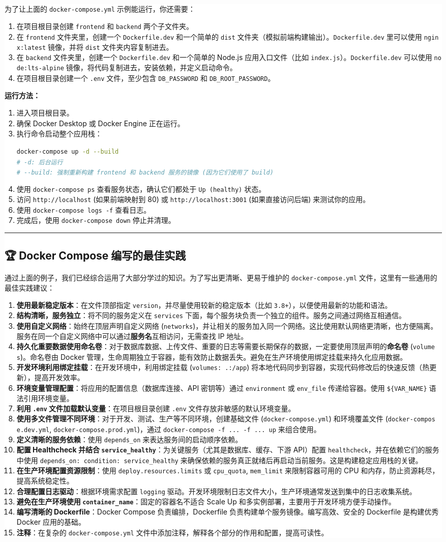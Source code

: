 为了让上面的 `docker-compose.yml` 示例能运行，你还需要：

1.  在项目根目录创建 `frontend` 和 `backend` 两个子文件夹。
2.  在 `frontend` 文件夹里，创建一个 `Dockerfile.dev` 和一个简单的 `dist` 文件夹（模拟前端构建输出）。`Dockerfile.dev` 里可以使用 `nginx:latest` 镜像，并将 `dist` 文件夹内容复制进去。
3.  在 `backend` 文件夹里，创建一个 `Dockerfile.dev` 和一个简单的 Node.js 应用入口文件（比如 `index.js`）。`Dockerfile.dev` 可以使用 `node:lts-alpine` 镜像，将代码复制进去，安装依赖，并定义启动命令。
4.  在项目根目录创建一个 `.env` 文件，至少包含 `DB_PASSWORD` 和 `DB_ROOT_PASSWORD`。

**运行方法：**

1.  进入项目根目录。
2.  确保 Docker Desktop 或 Docker Engine 正在运行。
3.  执行命令启动整个应用栈：
    ```bash
    docker-compose up -d --build
    # -d: 后台运行
    # --build: 强制重新构建 frontend 和 backend 服务的镜像 (因为它们使用了 build)
    ```
4.  使用 `docker-compose ps` 查看服务状态，确认它们都处于 `Up (healthy)` 状态。
5.  访问 `http://localhost` (如果前端映射到 80) 或 `http://localhost:3001` (如果直接访问后端) 来测试你的应用。
6.  使用 `docker-compose logs -f` 查看日志。
7.  完成后，使用 `docker-compose down` 停止并清理。

---

## 🏆 Docker Compose 编写的最佳实践

通过上面的例子，我们已经综合运用了大部分学过的知识。为了写出更清晰、更易于维护的 `docker-compose.yml` 文件，这里有一些通用的最佳实践建议：

1.  **使用最新稳定版本**：在文件顶部指定 `version`，并尽量使用较新的稳定版本（比如 `3.8+`），以便使用最新的功能和语法。
2.  **结构清晰，服务独立**：将不同的服务定义在 `services` 下面，每个服务块负责一个独立的组件。服务之间通过网络互相通信。
3.  **使用自定义网络**：始终在顶层声明自定义网络 (`networks`)，并让相关的服务加入同一个网络。这比使用默认网络更清晰，也方便隔离。服务在同一个自定义网络中可以通过**服务名**互相访问，无需查找 IP 地址。
4.  **持久化重要数据使用命名卷**：对于数据库数据、上传文件、重要的日志等需要长期保存的数据，一定要使用顶层声明的**命名卷** (`volumes`)。命名卷由 Docker 管理，生命周期独立于容器，能有效防止数据丢失。避免在生产环境使用绑定挂载来持久化应用数据。
5.  **开发环境利用绑定挂载**：在开发环境中，利用绑定挂载 (`volumes: .:/app`) 将本地代码同步到容器，实现代码修改后的快速反馈（热更新），提高开发效率。
6.  **环境变量管理配置**：将应用的配置信息（数据库连接、API 密钥等）通过 `environment` 或 `env_file` 传递给容器。使用 `${VAR_NAME}` 语法引用环境变量。
7.  **利用 `.env` 文件加载默认变量**：在项目根目录创建 `.env` 文件存放非敏感的默认环境变量。
8.  **使用多文件管理不同环境**：对于开发、测试、生产等不同环境，创建基础文件 (`docker-compose.yml`) 和环境覆盖文件 (`docker-compose.dev.yml`, `docker-compose.prod.yml`)，通过 `docker-compose -f ... -f ... up` 来组合使用。
9.  **定义清晰的服务依赖**：使用 `depends_on` 来表达服务间的启动顺序依赖。
10. **配置 Healthcheck 并结合 `service_healthy`**：为关键服务（尤其是数据库、缓存、下游 API）配置 `healthcheck`，并在依赖它们的服务中使用 `depends_on: condition: service_healthy` 来确保依赖的服务真正就绪后再启动当前服务。这是构建稳定应用栈的关键。
11. **在生产环境配置资源限制**：使用 `deploy.resources.limits` 或 `cpu_quota`, `mem_limit` 来限制容器可用的 CPU 和内存，防止资源耗尽，提高系统稳定性。
12. **合理配置日志驱动**：根据环境需求配置 `logging` 驱动。开发环境限制日志文件大小，生产环境通常发送到集中的日志收集系统。
13. **避免在生产环境使用 `container_name`**：固定的容器名不适合 Scale Up 和多实例部署，主要用于开发环境方便手动操作。
14. **编写清晰的 Dockerfile**：Docker Compose 负责编排，Dockerfile 负责构建单个服务镜像。编写高效、安全的 Dockerfile 是构建优秀 Docker 应用的基础。
15. **注释**：在复杂的 `docker-compose.yml` 文件中添加注释，解释各个部分的作用和配置，提高可读性。
